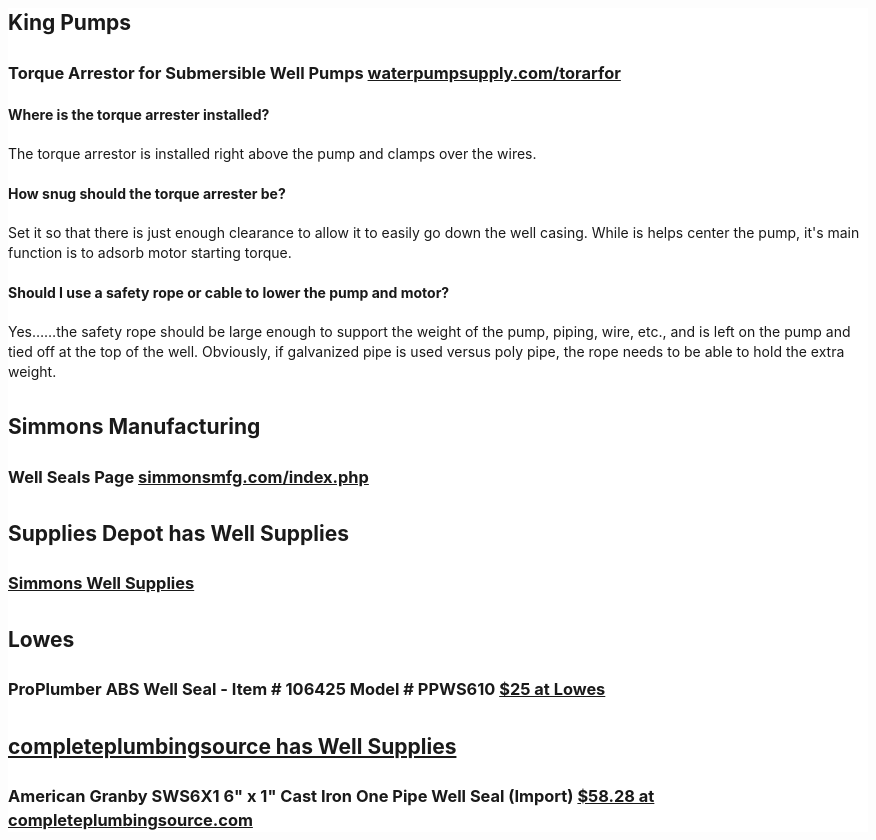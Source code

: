 <h2>King Pumps</h2>

<h3>
  Torque Arrestor for Submersible Well Pumps 
  <a href="http://store.waterpumpsupply.com/torarforsubw.html" target="_blank">waterpumpsupply.com/torarfor</a>
</h3>

<h4>Where is the torque arrester installed?</h4>

The torque arrestor is installed right above the pump and clamps over the wires.

<h4>How snug should the torque arrester be?</h4>

Set it so that there is just enough clearance to allow it to easily go
down the well casing. While is helps center the pump, it's main function
is to adsorb motor starting torque.

<h4>Should I use a safety rope or cable to lower the pump and motor?</h4>

Yes……the safety rope should be large enough to support the weight of
the pump, piping, wire, etc., and is left on the pump and tied off at the
top of the well. Obviously, if galvanized pipe is used versus poly pipe,
the rope needs to be able to hold the extra weight.

<h2>Simmons Manufacturing</h2>

<h3>
  Well Seals Page
  <a href="http://www.simmonsmfg.com/index.php/our-products/well-seals/" target="_blank">simmonsmfg.com/index.php</a>
</h3>

<h2>Supplies Depot has Well Supplies</h2>

<h3>
  <a href="https://www.suppliesdepot.com/catalog/shop/Well-Supplies/Simmons-Well-Supplies/dept-1T5?a=1" target="_blank">Simmons Well Supplies</a>
</h3>

<h2>Lowes</h2>

<h3>
  ProPlumber ABS Well Seal - Item # 106425 Model # PPWS610
  <a href="https://www.lowes.com/pd/ProPlumber-ABS-Well-Seal/1001677" target="_blank">$25 at Lowes</a>
</h3>


<h2>
  <a href="https://www.completeplumbingsource.com/well-supplies" target="_blank">completeplumbingsource has Well Supplies</a>
</h2>

<h3>
  American Granby SWS6X1 6" x 1" Cast Iron One Pipe Well Seal (Import)
  <a href="https://www.completeplumbingsource.com/american-granby-sws6x1-6-x-1-cast-iron-one-pipe-well-seal-import" target="_blank">$58.28 at completeplumbingsource.com</a>
</h3>
